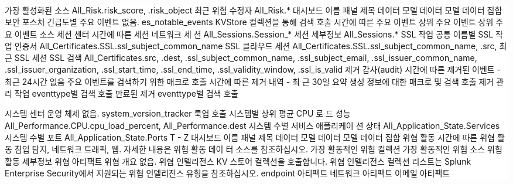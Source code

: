 가장 활성화된 소스 All_Risk.risk_score, .risk_object
최근 위험 수정자 All_Risk.*
대시보드 이름 패널 제목 데이터 모델 데이터 모델 데이터 집합
보안 포스처
긴급도별 주요 이벤트
없음. es_notable_events KVStore 컬렉션을 통해 검색 호출
시간에 따른 주요 이벤트
상위 주요 이벤트
상위 주요 이벤트 소스
세션 센터
시간에 따른 세션 네트워크 세
션
All_Sessions.Session_*
세션 세부정보 All_Sessions.*
SSL 작업
공통 이름별 SSL 작업
인증서
All_Certificates.SSL.ssl_subject_common_name
SSL 클라우드 세션 All_Certificates.SSL.ssl_subject_common_name,
.src,
최근 SSL 세션
SSL 검색
All_Certificates.src, .dest,
.ssl_subject_common_name, .ssl_subject_email,
.ssl_issuer_common_name,
.ssl_issuer_organization, .ssl_start_time,
.ssl_end_time, .ssl_validity_window, .ssl_is_valid
제거 감사(audit)
시간에 따른 제거된 이벤트 -
최근 24시간
없음
주요 이벤트를 검색하기 위한 매크로 호출
시간에 따른 제거 내역 - 최
근 30일 요약 생성 정보에 대한 매크로 및 검색 호출
제거 관리 작업 eventtype별 검색 호출
만료된 제거 eventtype별 검색 호출

시스템 센터
운영 체제 없음. system_version_tracker 룩업 호출
시스템별 상위 평균 CPU 로
드
성능 All_Performance.CPU.cpu_load_percent,
All_Performance.dest
시스템 수별 서비스 애플리케이
션 상태
All_Application_State.Services
시스템 수별 포트 All_Application_State.Ports
T - Z
대시보드 이름 패널 제목 데이터 모델 데이터 모델 데이터 집합
위협 활동
시간에 따른 위협 활동
침입 탐지, 네트워크 트래픽, 웹. 자세한 내용은 위협 활동 데이
터 소스를 참조하십시오.
가장 활동적인 위협 컬렉션
가장 활동적인 위협 소스
위협 활동 세부정보
위협 아티팩트
위협 개요
없음. 위협 인텔리전스 KV 스토어 컬렉션을 호출합니다. 위협
인텔리전스 컬렉션 리스트는 Splunk Enterprise Security에서
지원되는 위협 인텔리전스 유형을 참조하십시오.
endpoint 아티팩트
네트워크 아티팩트
이메일 아티팩트